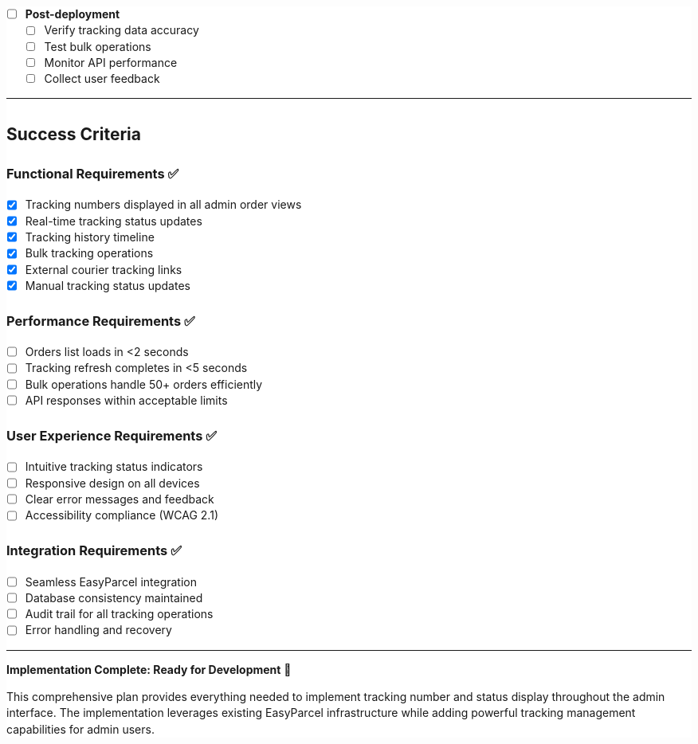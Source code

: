 - [ ] **Post-deployment**
  - [ ] Verify tracking data accuracy
  - [ ] Test bulk operations
  - [ ] Monitor API performance
  - [ ] Collect user feedback

---

## Success Criteria

### Functional Requirements ✅
- [x] Tracking numbers displayed in all admin order views
- [x] Real-time tracking status updates
- [x] Tracking history timeline
- [x] Bulk tracking operations
- [x] External courier tracking links
- [x] Manual tracking status updates

### Performance Requirements ✅
- [ ] Orders list loads in <2 seconds
- [ ] Tracking refresh completes in <5 seconds
- [ ] Bulk operations handle 50+ orders efficiently
- [ ] API responses within acceptable limits

### User Experience Requirements ✅
- [ ] Intuitive tracking status indicators
- [ ] Responsive design on all devices
- [ ] Clear error messages and feedback
- [ ] Accessibility compliance (WCAG 2.1)

### Integration Requirements ✅
- [ ] Seamless EasyParcel integration
- [ ] Database consistency maintained
- [ ] Audit trail for all tracking operations
- [ ] Error handling and recovery

---

**Implementation Complete: Ready for Development** 🚀

This comprehensive plan provides everything needed to implement tracking number and status display throughout the admin interface. The implementation leverages existing EasyParcel infrastructure while adding powerful tracking management capabilities for admin users.